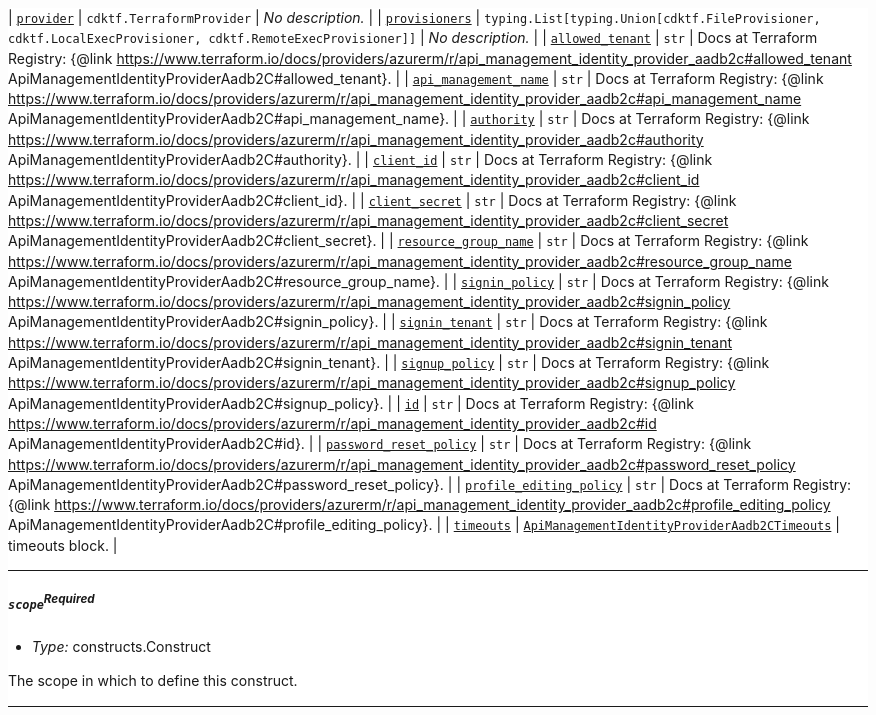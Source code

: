 | <code><a href="#@cdktf/provider-azurerm.apiManagementIdentityProviderAadb2C.ApiManagementIdentityProviderAadb2C.Initializer.parameter.provider">provider</a></code> | <code>cdktf.TerraformProvider</code> | *No description.* |
| <code><a href="#@cdktf/provider-azurerm.apiManagementIdentityProviderAadb2C.ApiManagementIdentityProviderAadb2C.Initializer.parameter.provisioners">provisioners</a></code> | <code>typing.List[typing.Union[cdktf.FileProvisioner, cdktf.LocalExecProvisioner, cdktf.RemoteExecProvisioner]]</code> | *No description.* |
| <code><a href="#@cdktf/provider-azurerm.apiManagementIdentityProviderAadb2C.ApiManagementIdentityProviderAadb2C.Initializer.parameter.allowedTenant">allowed_tenant</a></code> | <code>str</code> | Docs at Terraform Registry: {@link https://www.terraform.io/docs/providers/azurerm/r/api_management_identity_provider_aadb2c#allowed_tenant ApiManagementIdentityProviderAadb2C#allowed_tenant}. |
| <code><a href="#@cdktf/provider-azurerm.apiManagementIdentityProviderAadb2C.ApiManagementIdentityProviderAadb2C.Initializer.parameter.apiManagementName">api_management_name</a></code> | <code>str</code> | Docs at Terraform Registry: {@link https://www.terraform.io/docs/providers/azurerm/r/api_management_identity_provider_aadb2c#api_management_name ApiManagementIdentityProviderAadb2C#api_management_name}. |
| <code><a href="#@cdktf/provider-azurerm.apiManagementIdentityProviderAadb2C.ApiManagementIdentityProviderAadb2C.Initializer.parameter.authority">authority</a></code> | <code>str</code> | Docs at Terraform Registry: {@link https://www.terraform.io/docs/providers/azurerm/r/api_management_identity_provider_aadb2c#authority ApiManagementIdentityProviderAadb2C#authority}. |
| <code><a href="#@cdktf/provider-azurerm.apiManagementIdentityProviderAadb2C.ApiManagementIdentityProviderAadb2C.Initializer.parameter.clientId">client_id</a></code> | <code>str</code> | Docs at Terraform Registry: {@link https://www.terraform.io/docs/providers/azurerm/r/api_management_identity_provider_aadb2c#client_id ApiManagementIdentityProviderAadb2C#client_id}. |
| <code><a href="#@cdktf/provider-azurerm.apiManagementIdentityProviderAadb2C.ApiManagementIdentityProviderAadb2C.Initializer.parameter.clientSecret">client_secret</a></code> | <code>str</code> | Docs at Terraform Registry: {@link https://www.terraform.io/docs/providers/azurerm/r/api_management_identity_provider_aadb2c#client_secret ApiManagementIdentityProviderAadb2C#client_secret}. |
| <code><a href="#@cdktf/provider-azurerm.apiManagementIdentityProviderAadb2C.ApiManagementIdentityProviderAadb2C.Initializer.parameter.resourceGroupName">resource_group_name</a></code> | <code>str</code> | Docs at Terraform Registry: {@link https://www.terraform.io/docs/providers/azurerm/r/api_management_identity_provider_aadb2c#resource_group_name ApiManagementIdentityProviderAadb2C#resource_group_name}. |
| <code><a href="#@cdktf/provider-azurerm.apiManagementIdentityProviderAadb2C.ApiManagementIdentityProviderAadb2C.Initializer.parameter.signinPolicy">signin_policy</a></code> | <code>str</code> | Docs at Terraform Registry: {@link https://www.terraform.io/docs/providers/azurerm/r/api_management_identity_provider_aadb2c#signin_policy ApiManagementIdentityProviderAadb2C#signin_policy}. |
| <code><a href="#@cdktf/provider-azurerm.apiManagementIdentityProviderAadb2C.ApiManagementIdentityProviderAadb2C.Initializer.parameter.signinTenant">signin_tenant</a></code> | <code>str</code> | Docs at Terraform Registry: {@link https://www.terraform.io/docs/providers/azurerm/r/api_management_identity_provider_aadb2c#signin_tenant ApiManagementIdentityProviderAadb2C#signin_tenant}. |
| <code><a href="#@cdktf/provider-azurerm.apiManagementIdentityProviderAadb2C.ApiManagementIdentityProviderAadb2C.Initializer.parameter.signupPolicy">signup_policy</a></code> | <code>str</code> | Docs at Terraform Registry: {@link https://www.terraform.io/docs/providers/azurerm/r/api_management_identity_provider_aadb2c#signup_policy ApiManagementIdentityProviderAadb2C#signup_policy}. |
| <code><a href="#@cdktf/provider-azurerm.apiManagementIdentityProviderAadb2C.ApiManagementIdentityProviderAadb2C.Initializer.parameter.id">id</a></code> | <code>str</code> | Docs at Terraform Registry: {@link https://www.terraform.io/docs/providers/azurerm/r/api_management_identity_provider_aadb2c#id ApiManagementIdentityProviderAadb2C#id}. |
| <code><a href="#@cdktf/provider-azurerm.apiManagementIdentityProviderAadb2C.ApiManagementIdentityProviderAadb2C.Initializer.parameter.passwordResetPolicy">password_reset_policy</a></code> | <code>str</code> | Docs at Terraform Registry: {@link https://www.terraform.io/docs/providers/azurerm/r/api_management_identity_provider_aadb2c#password_reset_policy ApiManagementIdentityProviderAadb2C#password_reset_policy}. |
| <code><a href="#@cdktf/provider-azurerm.apiManagementIdentityProviderAadb2C.ApiManagementIdentityProviderAadb2C.Initializer.parameter.profileEditingPolicy">profile_editing_policy</a></code> | <code>str</code> | Docs at Terraform Registry: {@link https://www.terraform.io/docs/providers/azurerm/r/api_management_identity_provider_aadb2c#profile_editing_policy ApiManagementIdentityProviderAadb2C#profile_editing_policy}. |
| <code><a href="#@cdktf/provider-azurerm.apiManagementIdentityProviderAadb2C.ApiManagementIdentityProviderAadb2C.Initializer.parameter.timeouts">timeouts</a></code> | <code><a href="#@cdktf/provider-azurerm.apiManagementIdentityProviderAadb2C.ApiManagementIdentityProviderAadb2CTimeouts">ApiManagementIdentityProviderAadb2CTimeouts</a></code> | timeouts block. |

---

##### `scope`<sup>Required</sup> <a name="scope" id="@cdktf/provider-azurerm.apiManagementIdentityProviderAadb2C.ApiManagementIdentityProviderAadb2C.Initializer.parameter.scope"></a>

- *Type:* constructs.Construct

The scope in which to define this construct.

---
